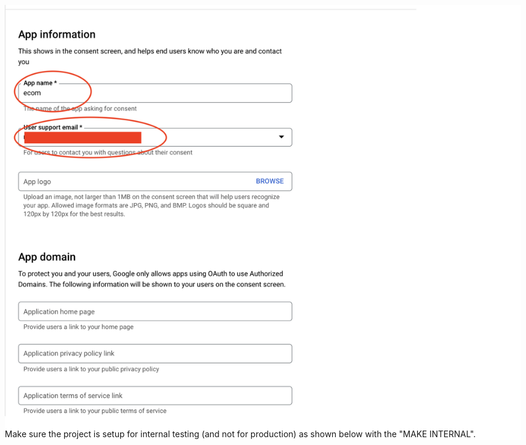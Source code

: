 ![ouath](data/img/Oauthconsent2.png?raw=true)

Make sure the project is setup for internal testing (and not for production) as shown below with the "MAKE INTERNAL".
